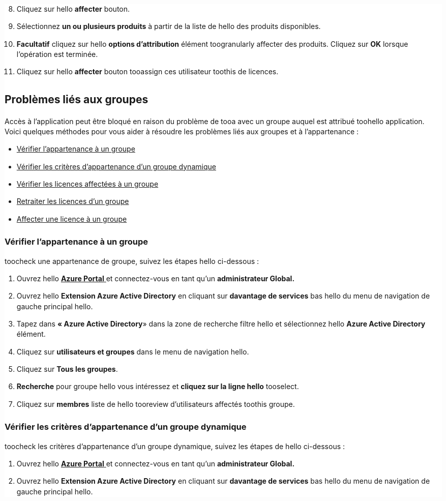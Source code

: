 8.  Cliquez sur hello **affecter** bouton.

9.  Sélectionnez **un ou plusieurs produits** à partir de la liste de hello des produits disponibles.

10. **Facultatif** cliquez sur hello **options d’attribution** élément toogranularly affecter des produits. Cliquez sur **OK** lorsque l’opération est terminée.

11. Cliquez sur hello **affecter** bouton tooassign ces utilisateur toothis de licences.

## <a name="problems-with-groups"></a>Problèmes liés aux groupes

Accès à l’application peut être bloqué en raison du problème de tooa avec un groupe auquel est attribué toohello application. Voici quelques méthodes pour vous aider à résoudre les problèmes liés aux groupes et à l’appartenance :

-   [Vérifier l’appartenance à un groupe](#check-a-groups-membership)

-   [Vérifier les critères d’appartenance d’un groupe dynamique](#check-a-dynamic-groups-membership-criteria)

-   [Vérifier les licences affectées à un groupe](#check-a-groups-assigned-licenses)

-   [Retraiter les licences d’un groupe](#reprocess-a-groups-licenses)

-   [Affecter une licence à un groupe](#assign-a-group-a-license)

### <a name="check-a-groups-membership"></a>Vérifier l’appartenance à un groupe

toocheck une appartenance de groupe, suivez les étapes hello ci-dessous :

1.  Ouvrez hello [ **Azure Portal** ](https://portal.azure.com/) et connectez-vous en tant qu’un **administrateur Global.**

2.  Ouvrez hello **Extension Azure Active Directory** en cliquant sur **davantage de services** bas hello du menu de navigation de gauche principal hello.

3.  Tapez dans **« Azure Active Directory**» dans la zone de recherche filtre hello et sélectionnez hello **Azure Active Directory** élément.

4.  Cliquez sur **utilisateurs et groupes** dans le menu de navigation hello.

5.  Cliquez sur **Tous les groupes**.

6.  **Recherche** pour groupe hello vous intéressez et **cliquez sur la ligne hello** tooselect.

7.  Cliquez sur **membres** liste de hello tooreview d’utilisateurs affectés toothis groupe.

### <a name="check-a-dynamic-groups-membership-criteria"></a>Vérifier les critères d’appartenance d’un groupe dynamique 

toocheck les critères d’appartenance d’un groupe dynamique, suivez les étapes de hello ci-dessous :

1.  Ouvrez hello [ **Azure Portal** ](https://portal.azure.com/) et connectez-vous en tant qu’un **administrateur Global.**

2.  Ouvrez hello **Extension Azure Active Directory** en cliquant sur **davantage de services** bas hello du menu de navigation de gauche principal hello.
